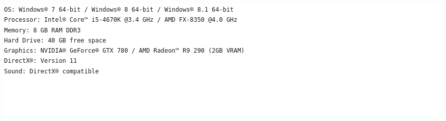 ~~~
OS: Windows® 7 64-bit / Windows® 8 64-bit / Windows® 8.1 64-bit 
Processor: Intel® Core™ i5-4670K @3.4 GHz / AMD FX-8350 @4.0 GHz 
Memory: 8 GB RAM DDR3 
Hard Drive: 40 GB free space 
Graphics: NVIDIA® GeForce® GTX 780 / AMD Radeon™ R9 290 (2GB VRAM) 
DirectX®: Version 11 
Sound: DirectX® compatible 





~~~





